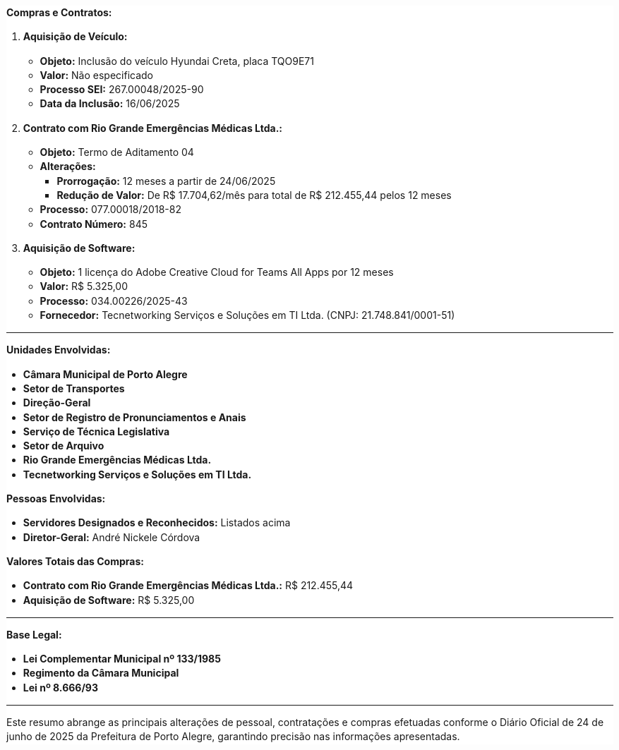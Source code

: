 
**Compras e Contratos:**

1. **Aquisição de Veículo:**
   - **Objeto:** Inclusão do veículo Hyundai Creta, placa TQO9E71
   - **Valor:** Não especificado
   - **Processo SEI:** 267.00048/2025-90
   - **Data da Inclusão:** 16/06/2025

2. **Contrato com Rio Grande Emergências Médicas Ltda.:**
   - **Objeto:** Termo de Aditamento 04
   - **Alterações:**
     - **Prorrogação:** 12 meses a partir de 24/06/2025
     - **Redução de Valor:** De R$ 17.704,62/mês para total de R$ 212.455,44 pelos 12 meses
   - **Processo:** 077.00018/2018-82
   - **Contrato Número:** 845

3. **Aquisição de Software:**
   - **Objeto:** 1 licença do Adobe Creative Cloud for Teams All Apps por 12 meses
   - **Valor:** R$ 5.325,00
   - **Processo:** 034.00226/2025-43
   - **Fornecedor:** Tecnetworking Serviços e Soluções em TI Ltda. (CNPJ: 21.748.841/0001-51)

---

**Unidades Envolvidas:**
- **Câmara Municipal de Porto Alegre**
- **Setor de Transportes**
- **Direção-Geral**
- **Setor de Registro de Pronunciamentos e Anais**
- **Serviço de Técnica Legislativa**
- **Setor de Arquivo**
- **Rio Grande Emergências Médicas Ltda.**
- **Tecnetworking Serviços e Soluções em TI Ltda.**

**Pessoas Envolvidas:**
- **Servidores Designados e Reconhecidos:** Listados acima
- **Diretor-Geral:** André Nickele Córdova

**Valores Totais das Compras:**
- **Contrato com Rio Grande Emergências Médicas Ltda.:** R$ 212.455,44
- **Aquisição de Software:** R$ 5.325,00

---

**Base Legal:**
- **Lei Complementar Municipal nº 133/1985**
- **Regimento da Câmara Municipal**
- **Lei nº 8.666/93**

---

Este resumo abrange as principais alterações de pessoal, contratações e compras efetuadas conforme o Diário Oficial de 24 de junho de 2025 da Prefeitura de Porto Alegre, garantindo precisão nas informações apresentadas.
